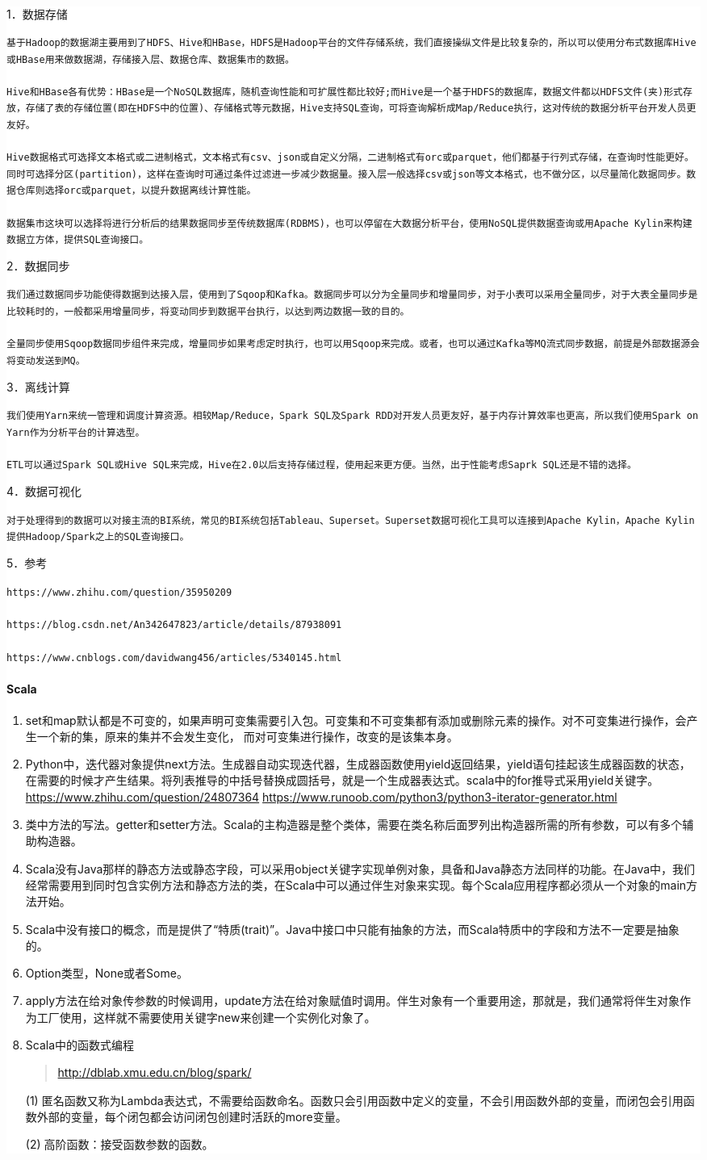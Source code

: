 1．数据存储

    基于Hadoop的数据湖主要用到了HDFS、Hive和HBase，HDFS是Hadoop平台的文件存储系统，我们直接操纵文件是比较复杂的，所以可以使用分布式数据库Hive或HBase用来做数据湖，存储接入层、数据仓库、数据集市的数据。

    Hive和HBase各有优势：HBase是一个NoSQL数据库，随机查询性能和可扩展性都比较好;而Hive是一个基于HDFS的数据库，数据文件都以HDFS文件(夹)形式存放，存储了表的存储位置(即在HDFS中的位置)、存储格式等元数据，Hive支持SQL查询，可将查询解析成Map/Reduce执行，这对传统的数据分析平台开发人员更友好。

    Hive数据格式可选择文本格式或二进制格式，文本格式有csv、json或自定义分隔，二进制格式有orc或parquet，他们都基于行列式存储，在查询时性能更好。同时可选择分区(partition)，这样在查询时可通过条件过滤进一步减少数据量。接入层一般选择csv或json等文本格式，也不做分区，以尽量简化数据同步。数据仓库则选择orc或parquet，以提升数据离线计算性能。

    数据集市这块可以选择将进行分析后的结果数据同步至传统数据库(RDBMS)，也可以停留在大数据分析平台，使用NoSQL提供数据查询或用Apache Kylin来构建数据立方体，提供SQL查询接口。

2．数据同步

    我们通过数据同步功能使得数据到达接入层，使用到了Sqoop和Kafka。数据同步可以分为全量同步和增量同步，对于小表可以采用全量同步，对于大表全量同步是比较耗时的，一般都采用增量同步，将变动同步到数据平台执行，以达到两边数据一致的目的。

    全量同步使用Sqoop数据同步组件来完成，增量同步如果考虑定时执行，也可以用Sqoop来完成。或者，也可以通过Kafka等MQ流式同步数据，前提是外部数据源会将变动发送到MQ。

3．离线计算

    我们使用Yarn来统一管理和调度计算资源。相较Map/Reduce，Spark SQL及Spark RDD对开发人员更友好，基于内存计算效率也更高，所以我们使用Spark on Yarn作为分析平台的计算选型。

    ETL可以通过Spark SQL或Hive SQL来完成，Hive在2.0以后支持存储过程，使用起来更方便。当然，出于性能考虑Saprk SQL还是不错的选择。

4．数据可视化

    对于处理得到的数据可以对接主流的BI系统，常见的BI系统包括Tableau、Superset。Superset数据可视化工具可以连接到Apache Kylin，Apache Kylin提供Hadoop/Spark之上的SQL查询接口。

5．参考

    https://www.zhihu.com/question/35950209

    https://blog.csdn.net/An342647823/article/details/87938091

    https://www.cnblogs.com/davidwang456/articles/5340145.html

#### Scala

1. set和map默认都是不可变的，如果声明可变集需要引入包。可变集和不可变集都有添加或删除元素的操作。对不可变集进行操作，会产生一个新的集，原来的集并不会发生变化， 而对可变集进行操作，改变的是该集本身。
2. Python中，迭代器对象提供next方法。生成器自动实现迭代器，生成器函数使用yield返回结果，yield语句挂起该生成器函数的状态，在需要的时候才产生结果。将列表推导的中括号替换成圆括号，就是一个生成器表达式。scala中的for推导式采用yield关键字。
https://www.zhihu.com/question/24807364
https://www.runoob.com/python3/python3-iterator-generator.html
3. 类中方法的写法。getter和setter方法。Scala的主构造器是整个类体，需要在类名称后面罗列出构造器所需的所有参数，可以有多个辅助构造器。
4. Scala没有Java那样的静态方法或静态字段，可以采用object关键字实现单例对象，具备和Java静态方法同样的功能。在Java中，我们经常需要用到同时包含实例方法和静态方法的类，在Scala中可以通过伴生对象来实现。每个Scala应用程序都必须从一个对象的main方法开始。
5. Scala中没有接口的概念，而是提供了“特质(trait)”。Java中接口中只能有抽象的方法，而Scala特质中的字段和方法不一定要是抽象的。
6. Option类型，None或者Some。
7. apply方法在给对象传参数的时候调用，update方法在给对象赋值时调用。伴生对象有一个重要用途，那就是，我们通常将伴生对象作为工厂使用，这样就不需要使用关键字new来创建一个实例化对象了。
8. Scala中的函数式编程
    > http://dblab.xmu.edu.cn/blog/spark/

    (1) 匿名函数又称为L​ambda表达式，不需要给函数命名。函数只会引用函数中定义的变量，不会引用函数外部的变量，而闭包会引用函数外部的变量，每个闭包都会访问闭包创建时活跃的more变量。

    (2) 高阶函数：接受函数参数的函数。
